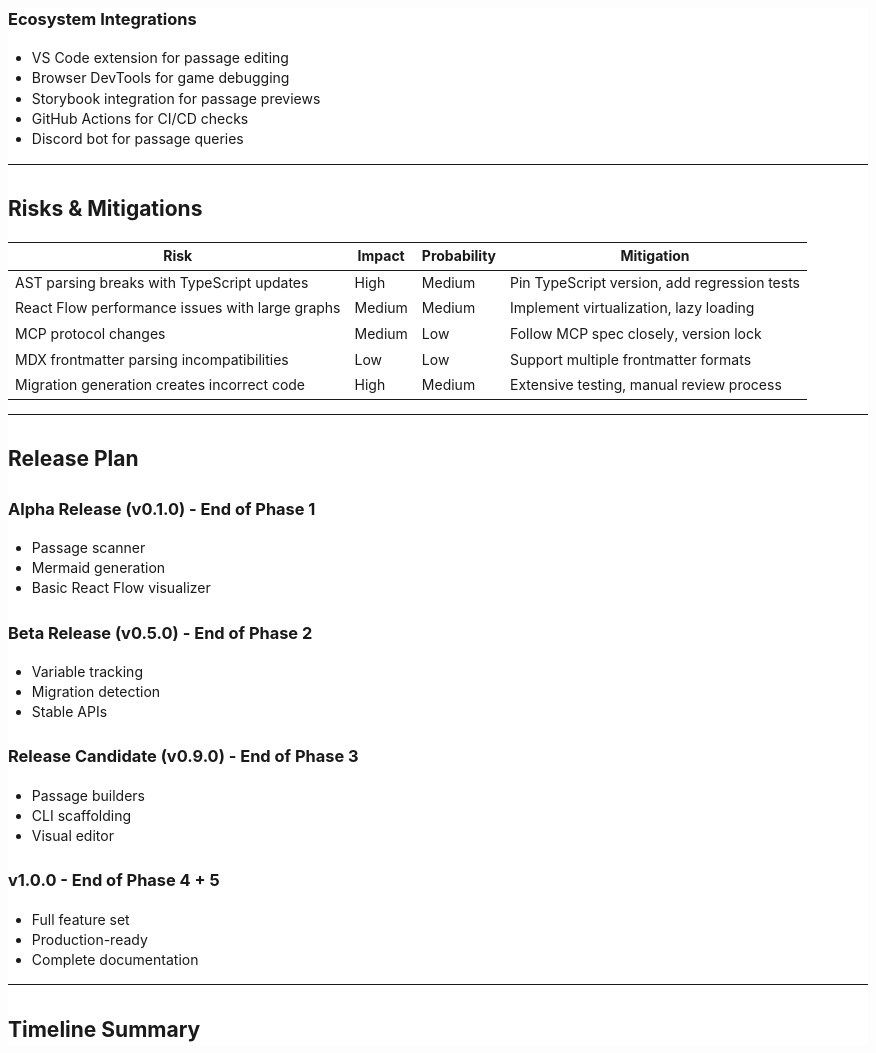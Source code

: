 ### Ecosystem Integrations
- VS Code extension for passage editing
- Browser DevTools for game debugging
- Storybook integration for passage previews
- GitHub Actions for CI/CD checks
- Discord bot for passage queries

---

## Risks & Mitigations

| Risk | Impact | Probability | Mitigation |
|------|--------|-------------|-----------|
| AST parsing breaks with TypeScript updates | High | Medium | Pin TypeScript version, add regression tests |
| React Flow performance issues with large graphs | Medium | Medium | Implement virtualization, lazy loading |
| MCP protocol changes | Medium | Low | Follow MCP spec closely, version lock |
| MDX frontmatter parsing incompatibilities | Low | Low | Support multiple frontmatter formats |
| Migration generation creates incorrect code | High | Medium | Extensive testing, manual review process |

---

## Release Plan

### Alpha Release (v0.1.0) - End of Phase 1
- Passage scanner
- Mermaid generation
- Basic React Flow visualizer

### Beta Release (v0.5.0) - End of Phase 2
- Variable tracking
- Migration detection
- Stable APIs

### Release Candidate (v0.9.0) - End of Phase 3
- Passage builders
- CLI scaffolding
- Visual editor

### v1.0.0 - End of Phase 4 + 5
- Full feature set
- Production-ready
- Complete documentation

---

## Timeline Summary
